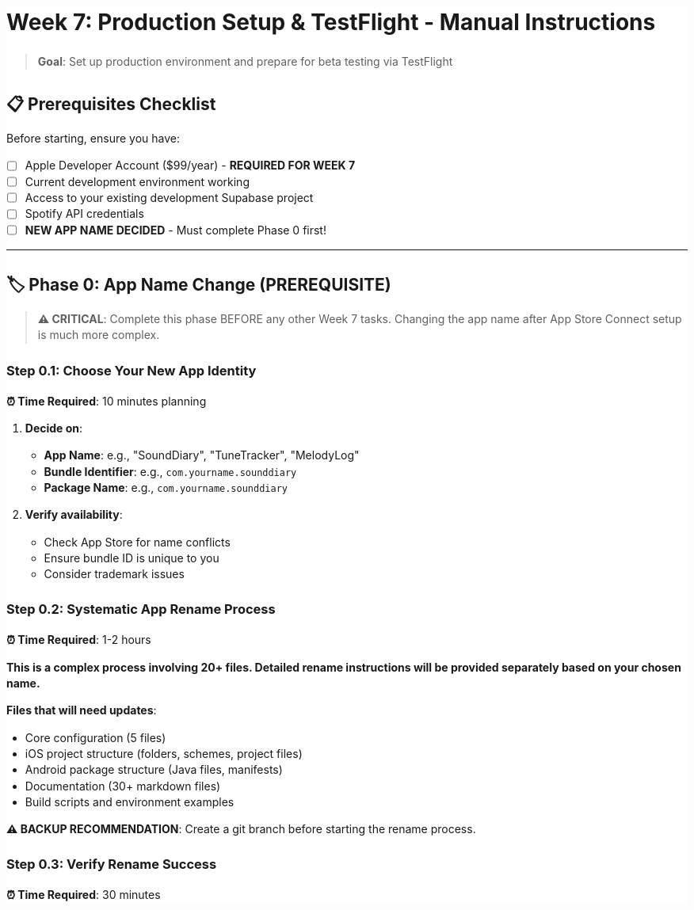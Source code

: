 # Week 7: Production Setup & TestFlight - Manual Instructions

> **Goal**: Set up production environment and prepare for beta testing via TestFlight

## 📋 Prerequisites Checklist

Before starting, ensure you have:
- [ ] Apple Developer Account ($99/year) - **REQUIRED FOR WEEK 7**
- [ ] Current development environment working
- [ ] Access to your existing development Supabase project
- [ ] Spotify API credentials
- [ ] **NEW APP NAME DECIDED** - Must complete Phase 0 first!

---

## 🏷️ Phase 0: App Name Change (PREREQUISITE)

> **⚠️ CRITICAL**: Complete this phase BEFORE any other Week 7 tasks. Changing the app name after App Store Connect setup is much more complex.

### Step 0.1: Choose Your New App Identity
**⏰ Time Required**: 10 minutes planning

1. **Decide on**:
   - **App Name**: e.g., "SoundDiary", "TuneTracker", "MelodyLog"
   - **Bundle Identifier**: e.g., `com.yourname.sounddiary`
   - **Package Name**: e.g., `com.yourname.sounddiary`

2. **Verify availability**:
   - Check App Store for name conflicts
   - Ensure bundle ID is unique to you
   - Consider trademark issues

### Step 0.2: Systematic App Rename Process
**⏰ Time Required**: 1-2 hours

**This is a complex process involving 20+ files. Detailed rename instructions will be provided separately based on your chosen name.**

**Files that will need updates**:
- Core configuration (5 files)
- iOS project structure (folders, schemes, project files)
- Android package structure (Java files, manifests)
- Documentation (30+ markdown files)
- Build scripts and environment examples

**⚠️ BACKUP RECOMMENDATION**: Create a git branch before starting the rename process.

### Step 0.3: Verify Rename Success
**⏰ Time Required**: 30 minutes
